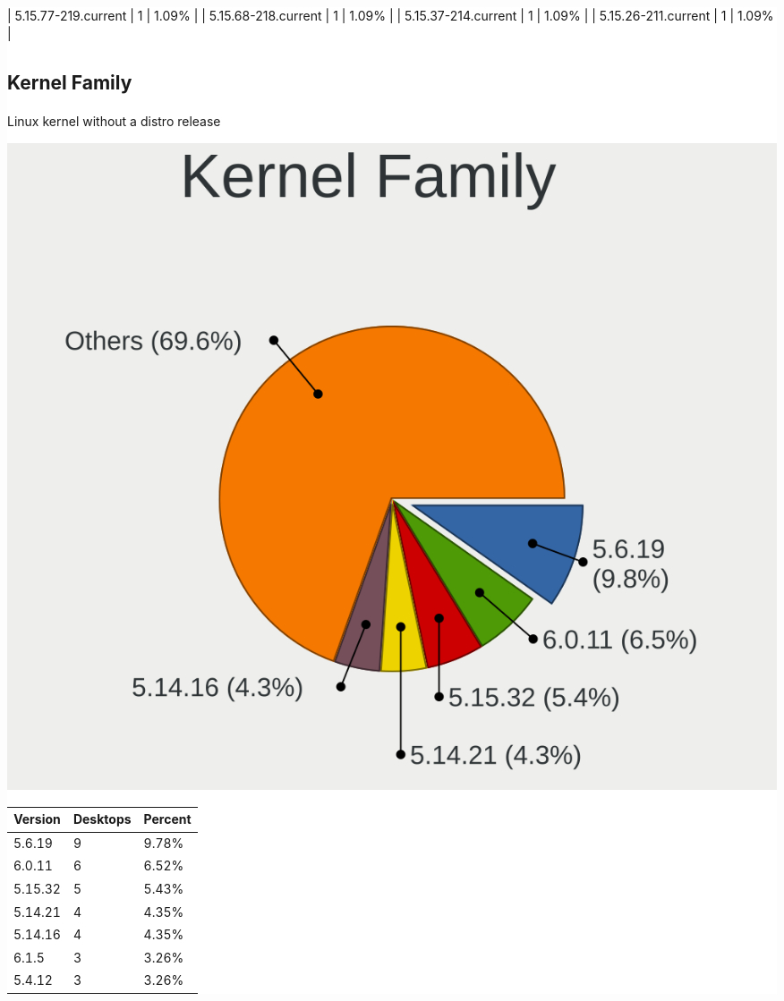| 5.15.77-219.current | 1        | 1.09%   |
| 5.15.68-218.current | 1        | 1.09%   |
| 5.15.37-214.current | 1        | 1.09%   |
| 5.15.26-211.current | 1        | 1.09%   |

Kernel Family
-------------

Linux kernel without a distro release

![Kernel Family](./images/pie_chart/os_kernel_family.svg)


| Version | Desktops | Percent |
|---------|----------|---------|
| 5.6.19  | 9        | 9.78%   |
| 6.0.11  | 6        | 6.52%   |
| 5.15.32 | 5        | 5.43%   |
| 5.14.21 | 4        | 4.35%   |
| 5.14.16 | 4        | 4.35%   |
| 6.1.5   | 3        | 3.26%   |
| 5.4.12  | 3        | 3.26%   |